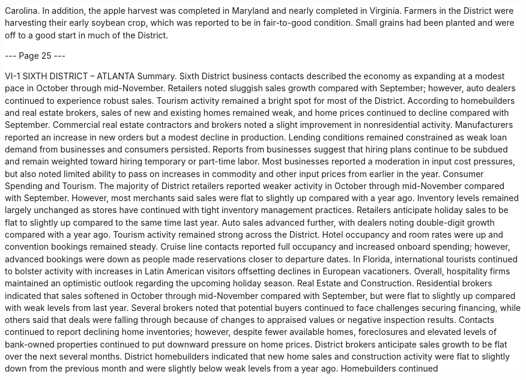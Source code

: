 Carolina. In addition, the apple harvest was completed in Maryland and nearly completed in Virginia.
Farmers in the District were harvesting their early soybean crop, which was reported to be in fair-to-good
condition. Small grains had been planted and were off to a good start in much of the District.

--- Page 25 ---

VI-1
SIXTH DISTRICT – ATLANTA
Summary. Sixth District business contacts described the economy as expanding at a modest pace in
October through mid-November. Retailers noted sluggish sales growth compared with September; however,
auto dealers continued to experience robust sales. Tourism activity remained a bright spot for most of the
District. According to homebuilders and real estate brokers, sales of new and existing homes remained weak,
and home prices continued to decline compared with September. Commercial real estate contractors and
brokers noted a slight improvement in nonresidential activity. Manufacturers reported an increase in new
orders but a modest decline in production. Lending conditions remained constrained as weak loan demand
from businesses and consumers persisted. Reports from businesses suggest that hiring plans continue to be
subdued and remain weighted toward hiring temporary or part-time labor. Most businesses reported a
moderation in input cost pressures, but also noted limited ability to pass on increases in commodity and other
input prices from earlier in the year.
Consumer Spending and Tourism. The majority of District retailers reported weaker activity in
October through mid-November compared with September. However, most merchants said sales were flat to
slightly up compared with a year ago. Inventory levels remained largely unchanged as stores have continued
with tight inventory management practices. Retailers anticipate holiday sales to be flat to slightly up
compared to the same time last year. Auto sales advanced further, with dealers noting double-digit growth
compared with a year ago.
Tourism activity remained strong across the District. Hotel occupancy and room rates were up and
convention bookings remained steady. Cruise line contacts reported full occupancy and increased onboard
spending; however, advanced bookings were down as people made reservations closer to departure dates. In
Florida, international tourists continued to bolster activity with increases in Latin American visitors offsetting
declines in European vacationers. Overall, hospitality firms maintained an optimistic outlook regarding the
upcoming holiday season.
Real Estate and Construction. Residential brokers indicated that sales softened in October through
mid-November compared with September, but were flat to slightly up compared with weak levels from last
year. Several brokers noted that potential buyers continued to face challenges securing financing, while
others said that deals were falling through because of changes to appraised values or negative inspection
results. Contacts continued to report declining home inventories; however, despite fewer available homes,
foreclosures and elevated levels of bank-owned properties continued to put downward pressure on home
prices. District brokers anticipate sales growth to be flat over the next several months.
District homebuilders indicated that new home sales and construction activity were flat to slightly
down from the previous month and were slightly below weak levels from a year ago. Homebuilders continued
